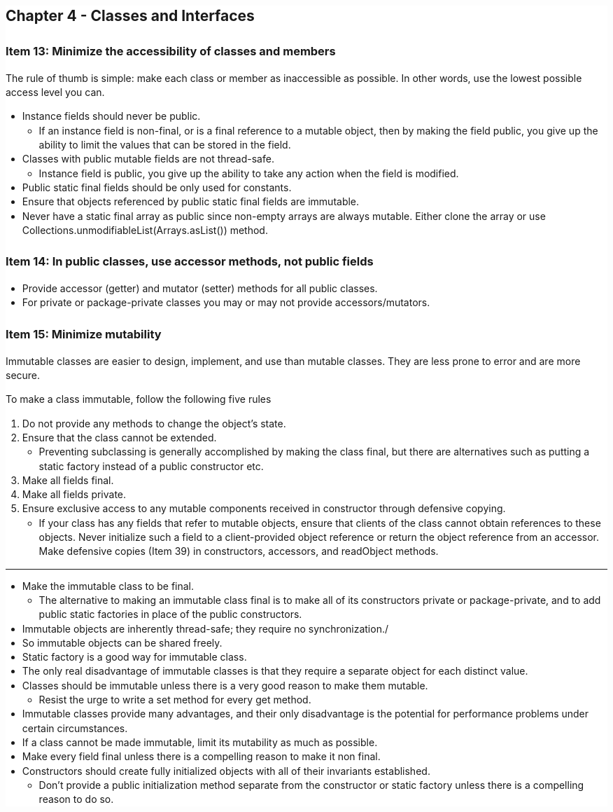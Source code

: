 ## Chapter 4 - Classes and Interfaces

### Item 13: Minimize the accessibility of classes and members
The rule of thumb is simple: make each class or member as inaccessible as possible. In other words, use the lowest possible access level you can.


* Instance fields should never be public.
    * If an instance field is non-final, or is a final reference to a mutable object, then by making the field public, you give up the ability to limit the values that can be stored in the field.
* Classes with public mutable fields are not thread-safe.
    * Instance field is public, you give up the ability to take any action when the field is modified.
* Public static final fields should be only used for constants.
* Ensure that objects referenced by public static final fields are immutable.
* Never have a static final array as public since non-empty arrays are always mutable. Either clone the array or use Collections.unmodifiableList(Arrays.asList()) method.


### Item 14: In public classes, use accessor methods, not public fields

* Provide accessor (getter) and mutator (setter) methods for all public classes.
* For private or package-private classes you may or may not provide accessors/mutators.

### Item 15: Minimize mutability
Immutable classes are easier to design, implement, and use than mutable classes. They are less prone to error and are more secure.

To make a class immutable, follow the following five rules


1. Do not provide any methods to change the object’s state.
1. Ensure that the class cannot be extended.
    * Preventing subclassing is generally accomplished by making the class final, but there are alternatives such as putting a static factory instead of a public constructor etc.
1. Make all fields final.
1. Make all fields private.
1. Ensure exclusive access to any mutable components received in constructor through defensive copying.
    * If your class has any fields that refer to mutable objects, ensure that clients of the class cannot obtain references to these objects. Never initialize such a field to a client-provided object reference or return the object reference from an accessor. Make defensive copies (Item 39) in constructors, accessors, and readObject methods.

---
* Make the immutable class to be final.
    * The alternative to making an immutable class final is to make all of its constructors private or package-private, and to add public static factories in place of the public constructors.
* Immutable objects are inherently thread-safe; they require no synchronization./
* So immutable objects can be shared freely.
* Static factory is a good way for immutable class.
* The only real disadvantage of immutable classes is that they require a separate object for each distinct value. 
* Classes should be immutable unless there is a very good reason to make them mutable.
    * Resist the urge to write a set method for every get method.
* Immutable classes provide many advantages, and their only disadvantage is the potential for performance problems under certain circumstances.
* If a class cannot be made immutable, limit its mutability as much as possible.
* Make every field final unless there is a compelling reason to make it non final.
* Constructors should create fully initialized objects with all of their invariants established.
    * Don’t provide a public initialization method separate from the constructor or static factory unless there is a compelling reason to do so.
